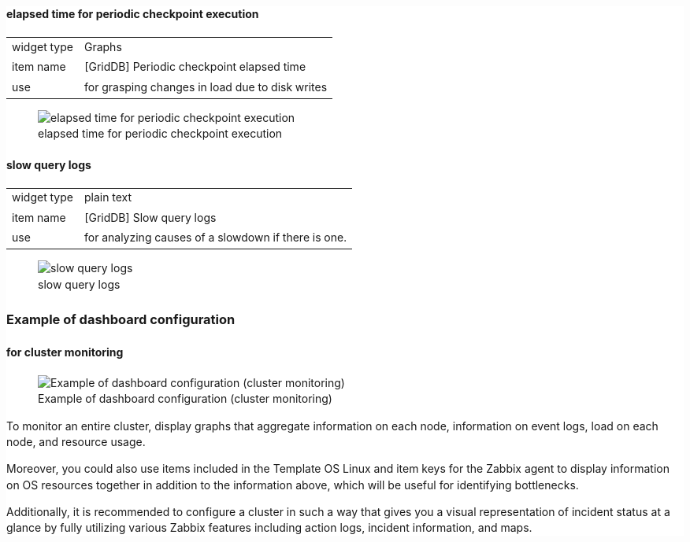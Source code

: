 #### elapsed time for periodic checkpoint execution

|||
|-|-|
|widget type | Graphs|
|item name   | [GridDB] Periodic checkpoint elapsed time|
|use         | for grasping changes in load due to disk writes|

<figure>
<img src="img/zbx_cptime.png" alt="elapsed time for periodic checkpoint execution"/>
<figcaption>elapsed time for periodic checkpoint execution</figcaption>
</figure>

#### slow query logs

|||
|-|-|
|widget type | plain text|
|item name   | [GridDB] Slow query logs|
|use         | for analyzing causes of a slowdown if there is one.|

<figure>
<img src="img/zbx_slowquery.png" alt="slow query logs"/>
<figcaption>slow query logs</figcaption>
</figure>

### Example of dashboard configuration

#### for cluster monitoring

<figure>
<img src="img/zbx_db.png" alt="Example of dashboard configuration (cluster monitoring)" width="100%"/>
<figcaption>Example of dashboard configuration (cluster monitoring)</figcaption>
</figure>

To monitor an entire cluster, display graphs that aggregate information on each node, information on event logs, load on each node, and resource usage.

Moreover, you could also use items included in the Template OS Linux and item keys for the Zabbix agent to display information on OS resources together in addition to the information above, which will be useful for identifying bottlenecks.

Additionally, it is recommended to configure a cluster in such a way that gives you a visual representation of incident status at a glance by fully utilizing various Zabbix features including action logs, incident information, and maps.
